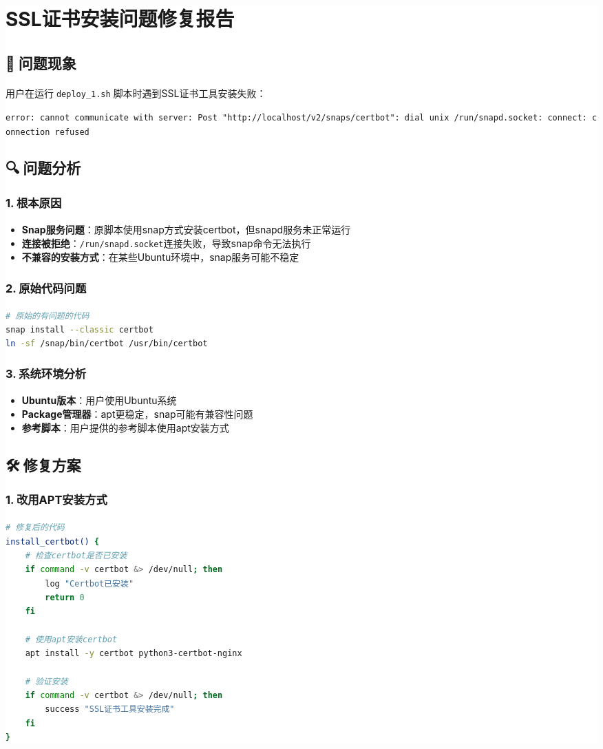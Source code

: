 # SSL证书安装问题修复报告

## 🚨 问题现象

用户在运行 `deploy_1.sh` 脚本时遇到SSL证书工具安装失败：

```
error: cannot communicate with server: Post "http://localhost/v2/snaps/certbot": dial unix /run/snapd.socket: connect: connection refused
```

## 🔍 问题分析

### 1. 根本原因
- **Snap服务问题**：原脚本使用snap方式安装certbot，但snapd服务未正常运行
- **连接被拒绝**：`/run/snapd.socket`连接失败，导致snap命令无法执行
- **不兼容的安装方式**：在某些Ubuntu环境中，snap服务可能不稳定

### 2. 原始代码问题
```bash
# 原始的有问题的代码
snap install --classic certbot
ln -sf /snap/bin/certbot /usr/bin/certbot
```

### 3. 系统环境分析
- **Ubuntu版本**：用户使用Ubuntu系统
- **Package管理器**：apt更稳定，snap可能有兼容性问题
- **参考脚本**：用户提供的参考脚本使用apt安装方式

## 🛠️ 修复方案

### 1. 改用APT安装方式
```bash
# 修复后的代码
install_certbot() {
    # 检查certbot是否已安装
    if command -v certbot &> /dev/null; then
        log "Certbot已安装"
        return 0
    fi
    
    # 使用apt安装certbot
    apt install -y certbot python3-certbot-nginx
    
    # 验证安装
    if command -v certbot &> /dev/null; then
        success "SSL证书工具安装完成"
    fi
}
```
